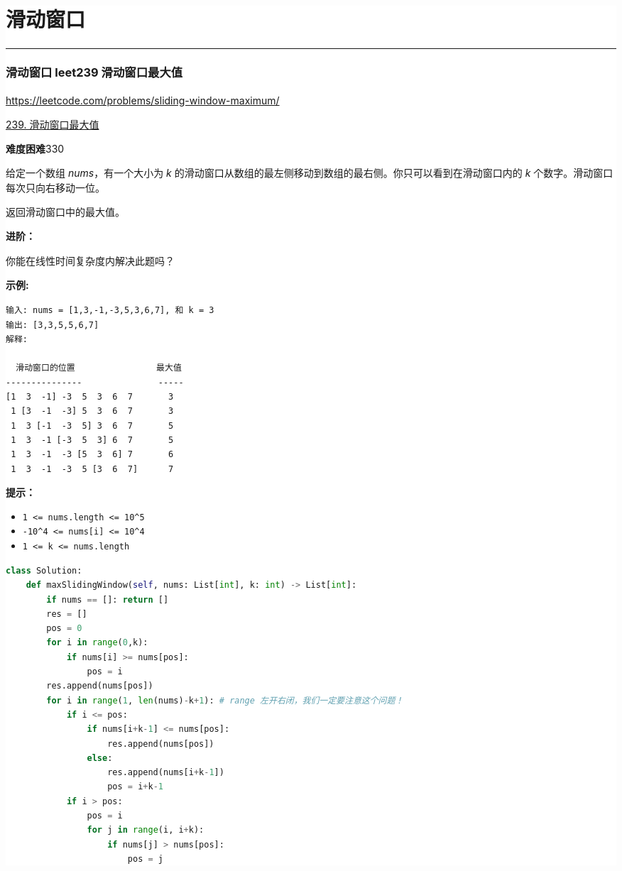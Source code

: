 

# 滑动窗口

***

### 滑动窗口 leet239 滑动窗口最大值

https://leetcode.com/problems/sliding-window-maximum/

[239. 滑动窗口最大值](https://leetcode-cn.com/problems/sliding-window-maximum/)

**难度困难**330

给定一个数组 *nums*，有一个大小为 *k* 的滑动窗口从数组的最左侧移动到数组的最右侧。你只可以看到在滑动窗口内的 *k* 个数字。滑动窗口每次只向右移动一位。

返回滑动窗口中的最大值。

**进阶：**

你能在线性时间复杂度内解决此题吗？

 

**示例:**

```
输入: nums = [1,3,-1,-3,5,3,6,7], 和 k = 3
输出: [3,3,5,5,6,7] 
解释: 

  滑动窗口的位置                最大值
---------------               -----
[1  3  -1] -3  5  3  6  7       3
 1 [3  -1  -3] 5  3  6  7       3
 1  3 [-1  -3  5] 3  6  7       5
 1  3  -1 [-3  5  3] 6  7       5
 1  3  -1  -3 [5  3  6] 7       6
 1  3  -1  -3  5 [3  6  7]      7
```

 

**提示：**

- `1 <= nums.length <= 10^5`
- `-10^4 <= nums[i] <= 10^4`
- `1 <= k <= nums.length`

```python
class Solution:
    def maxSlidingWindow(self, nums: List[int], k: int) -> List[int]:
        if nums == []: return [] 
        res = []
        pos = 0
        for i in range(0,k):
            if nums[i] >= nums[pos]:
                pos = i                
        res.append(nums[pos])    
        for i in range(1, len(nums)-k+1): # range 左开右闭，我们一定要注意这个问题！
            if i <= pos:
                if nums[i+k-1] <= nums[pos]:
                    res.append(nums[pos])                    
                else:
                    res.append(nums[i+k-1])
                    pos = i+k-1
            if i > pos:
                pos = i
                for j in range(i, i+k):
                    if nums[j] > nums[pos]:
                        pos = j  
```